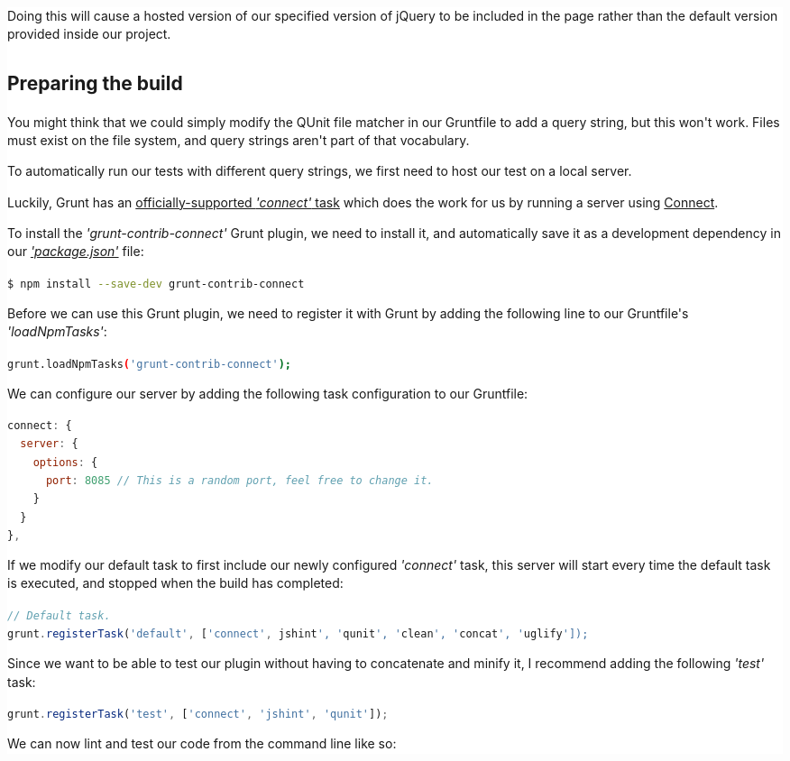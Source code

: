 Doing this will cause a hosted version of our specified version of jQuery to be included in the page rather than the default version provided inside our project.

## Preparing the build

You might think that we could simply modify the QUnit file matcher in our Gruntfile to add a query string, but this won't work. Files must exist on the file system, and query strings aren't part of that vocabulary.

To automatically run our tests with different query strings, we first need to host our test on a local server.

Luckily, Grunt has an [officially-supported *'connect'* task](https://github.com/gruntjs/grunt-contrib-connect) which does the work for us by running a server using [Connect](http://www.senchalabs.org/connect/).

To install the *'grunt-contrib-connect'* Grunt plugin, we need to install it, and automatically save it as a development dependency in our [*'package.json'*](http://package.json.nodejitsu.com/) file:

```bash
$ npm install --save-dev grunt-contrib-connect
```

Before we can use this Grunt plugin, we need to register it with Grunt by adding the following line to our Gruntfile's *'loadNpmTasks'*:

```bash
grunt.loadNpmTasks('grunt-contrib-connect');
```

We can configure our server by adding the following task configuration to our Gruntfile:

```js
connect: {
  server: {
    options: {
      port: 8085 // This is a random port, feel free to change it.
    }
  }
},
```

If we modify our default task to first include our newly configured *'connect'* task, this server will start every time the default task is executed, and stopped when the build has completed:

```js
// Default task.
grunt.registerTask('default', ['connect', jshint', 'qunit', 'clean', 'concat', 'uglify']);
```

Since we want to be able to test our plugin without having to concatenate and minify it, I recommend adding the following *'test'* task:

```js
grunt.registerTask('test', ['connect', 'jshint', 'qunit']);
```

We can now lint and test our code from the command line like so:
